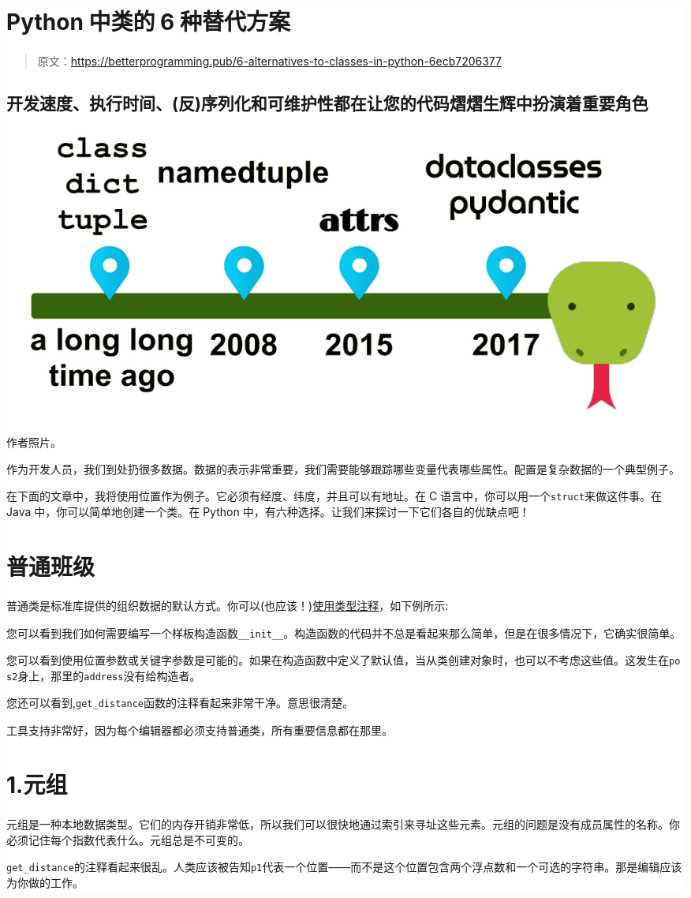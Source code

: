 # Python 中类的 6 种替代方案

> 原文：<https://betterprogramming.pub/6-alternatives-to-classes-in-python-6ecb7206377>

## 开发速度、执行时间、(反)序列化和可维护性都在让您的代码熠熠生辉中扮演着重要角色

![](img/0c4a83ce013604487a16d5a952d3bdfc.png)

作者照片。

作为开发人员，我们到处扔很多数据。数据的表示非常重要，我们需要能够跟踪哪些变量代表哪些属性。配置是复杂数据的一个典型例子。

在下面的文章中，我将使用位置作为例子。它必须有经度、纬度，并且可以有地址。在 C 语言中，你可以用一个`struct`来做这件事。在 Java 中，你可以简单地创建一个类。在 Python 中，有六种选择。让我们来探讨一下它们各自的优缺点吧！

# 普通班级

普通类是标准库提供的组织数据的默认方式。你可以(也应该！)[使用类型注释](https://medium.com/analytics-vidhya/type-annotations-in-python-3-8-3b401384403d)，如下例所示:

您可以看到我们如何需要编写一个样板构造函数`__init__`。构造函数的代码并不总是看起来那么简单，但是在很多情况下，它确实很简单。

您可以看到使用位置参数或关键字参数是可能的。如果在构造函数中定义了默认值，当从类创建对象时，也可以不考虑这些值。这发生在`pos2`身上，那里的`address`没有给构造者。

您还可以看到,`get_distance`函数的注释看起来非常干净。意思很清楚。

工具支持非常好，因为每个编辑器都必须支持普通类，所有重要信息都在那里。

# 1.元组

元组是一种本地数据类型。它们的内存开销非常低，所以我们可以很快地通过索引来寻址这些元素。元组的问题是没有成员属性的名称。你必须记住每个指数代表什么。元组总是不可变的。

`get_distance`的注释看起来很乱。人类应该被告知`p1`代表一个位置——而不是这个位置包含两个浮点数和一个可选的字符串。那是编辑应该为你做的工作。
